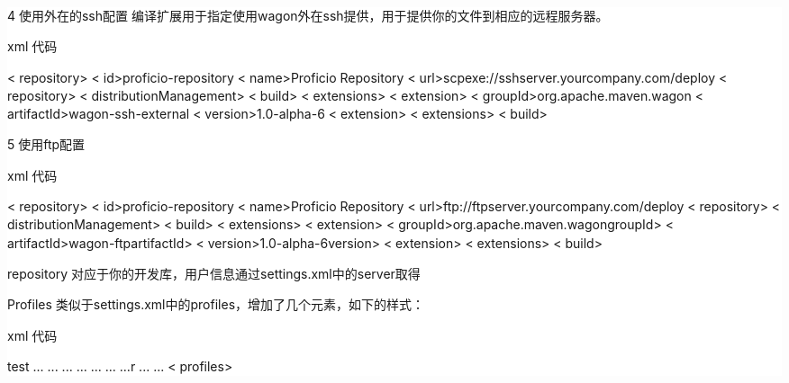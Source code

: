 4 使用外在的ssh配置
   编译扩展用于指定使用wagon外在ssh提供，用于提供你的文件到相应的远程服务器。

xml 代码

<distributionManagement>
< repository>
< id>proficio-repository<id>
< name>Proficio Repository<name>
< url>scpexe://sshserver.yourcompany.com/deploy<url>
< repository>
< distributionManagement>
< build>
< extensions>
< extension>
< groupId>org.apache.maven.wagon<groupId>
< artifactId>wagon-ssh-external<artifactId>
< version>1.0-alpha-6<version>
< extension>
< extensions>
< build>


5 使用ftp配置

xml 代码

<distributionManagement>
< repository>
< id>proficio-repository<id>
< name>Proficio Repository<name>
< url>ftp://ftpserver.yourcompany.com/deploy<url>
< repository>
< distributionManagement>
< build>
< extensions>
< extension>
< groupId>org.apache.maven.wagongroupId>
< artifactId>wagon-ftpartifactId>
< version>1.0-alpha-6version>
< extension>
< extensions>
< build>


repository 对应于你的开发库，用户信息通过settings.xml中的server取得

Profiles
类似于settings.xml中的profiles，增加了几个元素，如下的样式：

xml 代码

<profiles>
   <profile>
     <id>test<id>
     <activation>...<activation>
     <build>...<build>
     <modules>...<modules>
     <repositories>...<repositories>
     <pluginRepositories>...<pluginRepositories>
     <dependencies>...<dependencies>
     <reporting>...r<eporting>
     <dependencyManagement>...<dependencyManagement>
     <distributionManagement>...<distributionManagement>
   <profile>
< profiles>
